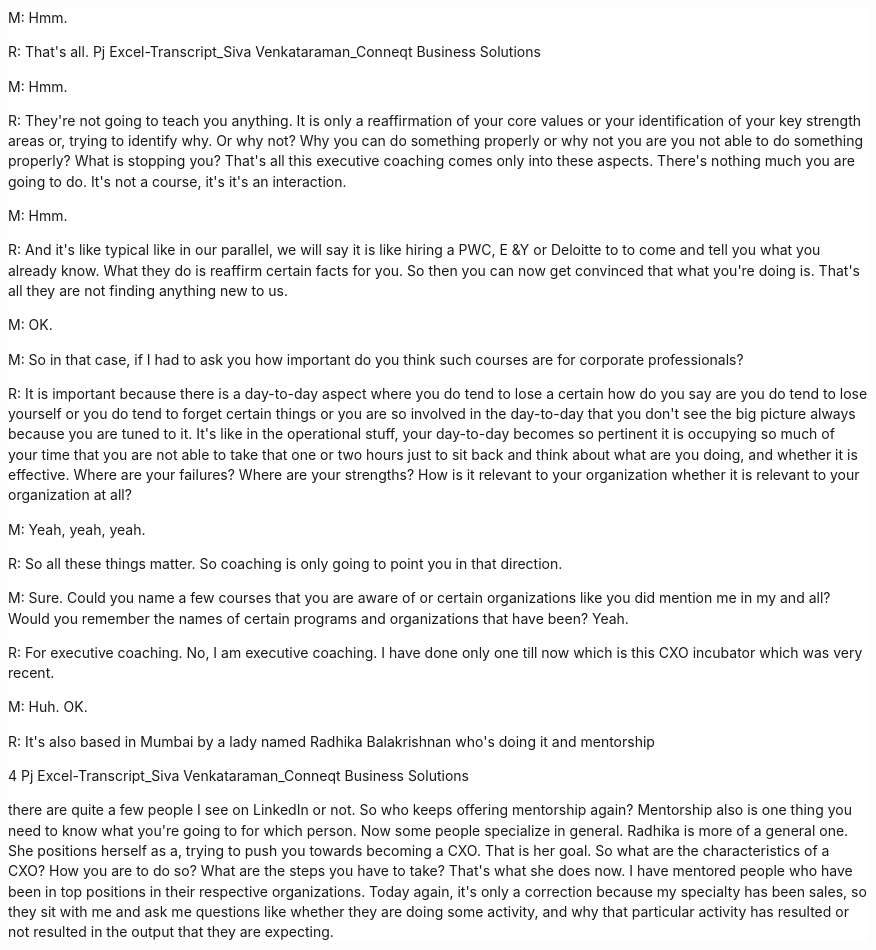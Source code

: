 M: Hmm.

R: That's all.
Pj Excel-Transcript_Siva Venkataraman_Conneqt Business Solutions

M: Hmm.

R: They're not going to teach you anything. It is only a reaffirmation of your core values or your identification of your key strength areas or, trying to identify why. Or why not? Why you can do something properly or why not you are you not able to do something properly? What is stopping you? That's all this executive coaching comes only into these aspects. There's nothing much you are going to do. It's not a course, it's it's an interaction.

M: Hmm.

R: And it's like typical like in our parallel, we will say it is like hiring a PWC, E &Y or Deloitte to to come and tell you what you already know. What they do is reaffirm certain facts for you. So then you can now get convinced that what you're doing is. That's all they are not finding anything new to us.

M: OK.

M: So in that case, if I had to ask you how important do you think such courses are for corporate professionals?

R: It is important because there is a day-to-day aspect where you do tend to lose a certain how do you say are you do tend to lose yourself or you do tend to forget certain things or you are so involved in the day-to-day that you don't see the big picture always because you are tuned to it. It's like in the operational stuff, your day-to-day becomes so pertinent it is occupying so much of your time that you are not able to take that one or two hours just to sit back and think about what are you doing, and whether it is effective. Where are your failures? Where are your strengths? How is it relevant to your organization whether it is relevant to your organization at all?

M: Yeah, yeah, yeah.

R: So all these things matter. So coaching is only going to point you in that direction.

M: Sure. Could you name a few courses that you are aware of or certain organizations like you did mention me in my and all? Would you remember the names of certain programs and organizations that have been? Yeah.

R: For executive coaching. No, I am executive coaching. I have done only one till now which is this CXO incubator which was very recent.

M: Huh. OK.

R: It's also based in Mumbai by a lady named Radhika Balakrishnan who's doing it and mentorship

4
Pj Excel-Transcript_Siva Venkataraman_Conneqt Business Solutions

there are quite a few people I see on LinkedIn or not. So who keeps offering mentorship again? Mentorship also is one thing you need to know what you're going to for which person. Now some people specialize in general. Radhika is more of a general one. She positions herself as a, trying to push you towards becoming a CXO. That is her goal. So what are the characteristics of a CXO? How you are to do so? What are the steps you have to take? That's what she does now. I have mentored people who have been in top positions in their respective organizations. Today again, it's only a correction because my specialty has been sales, so they sit with me and ask me questions like whether they are doing some activity, and why that particular activity has resulted or not resulted in the output that they are expecting.
